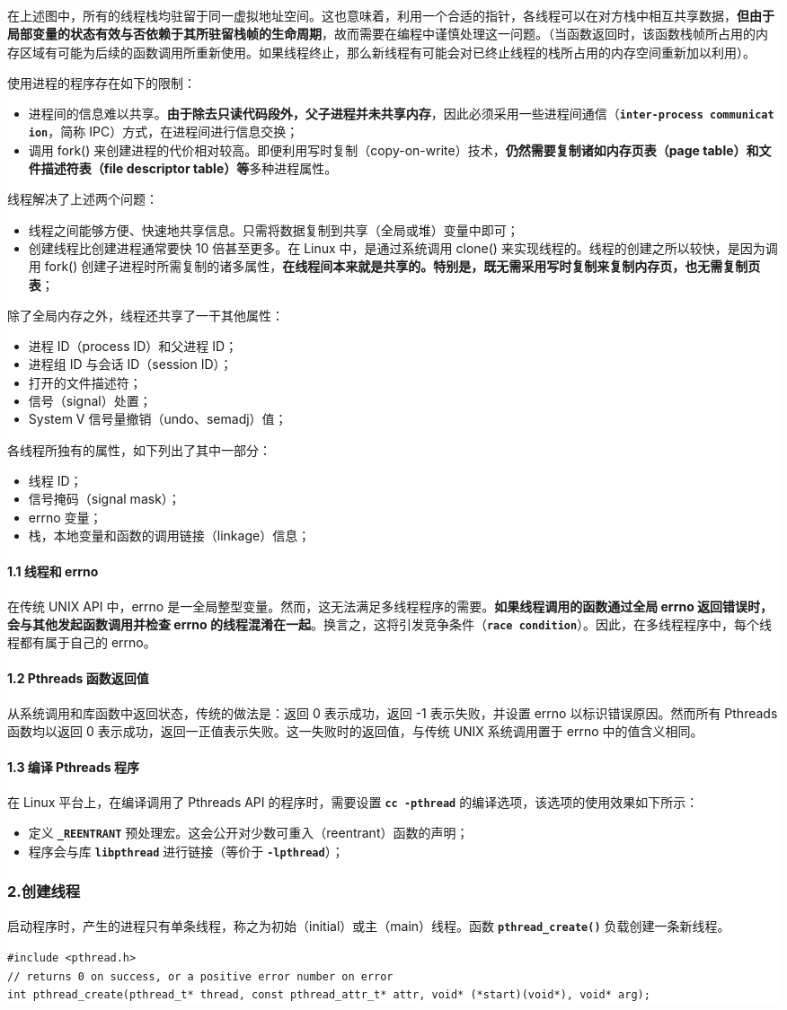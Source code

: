 在上述图中，所有的线程栈均驻留于同一虚拟地址空间。这也意味着，利用一个合适的指针，各线程可以在对方栈中相互共享数据，**但由于局部变量的状态有效与否依赖于其所驻留栈帧的生命周期**，故而需要在编程中谨慎处理这一问题。（当函数返回时，该函数栈帧所占用的内存区域有可能为后续的函数调用所重新使用。如果线程终止，那么新线程有可能会对已终止线程的栈所占用的内存空间重新加以利用）。

使用进程的程序存在如下的限制：

- 进程间的信息难以共享。**由于除去只读代码段外，父子进程并未共享内存**，因此必须采用一些进程间通信（**`inter-process communication`**，简称 IPC）方式，在进程间进行信息交换；
- 调用 fork() 来创建进程的代价相对较高。即便利用写时复制（copy-on-write）技术，**仍然需要复制诸如内存页表（page table）和文件描述符表（file descriptor table）等**多种进程属性。

线程解决了上述两个问题：

- 线程之间能够方便、快速地共享信息。只需将数据复制到共享（全局或堆）变量中即可；
- 创建线程比创建进程通常要快 10 倍甚至更多。在 Linux 中，是通过系统调用 clone() 来实现线程的。线程的创建之所以较快，是因为调用 fork() 创建子进程时所需复制的诸多属性，**在线程间本来就是共享的。特别是，既无需采用写时复制来复制内存页，也无需复制页表**；

除了全局内存之外，线程还共享了一干其他属性：

- 进程 ID（process ID）和父进程 ID；
- 进程组 ID 与会话 ID（session ID）；
- 打开的文件描述符；
- 信号（signal）处置；
- System V 信号量撤销（undo、semadj）值；

各线程所独有的属性，如下列出了其中一部分：

- 线程 ID；
- 信号掩码（signal mask）；
- errno 变量；
- 栈，本地变量和函数的调用链接（linkage）信息；

#### 1.1 线程和 errno

在传统 UNIX API 中，errno 是一全局整型变量。然而，这无法满足多线程程序的需要。**如果线程调用的函数通过全局 errno 返回错误时，会与其他发起函数调用并检查 errno 的线程混淆在一起**。换言之，这将引发竞争条件（**`race condition`**）。因此，在多线程程序中，每个线程都有属于自己的 errno。

#### 1.2 Pthreads 函数返回值

从系统调用和库函数中返回状态，传统的做法是：返回 0 表示成功，返回 -1 表示失败，并设置 errno 以标识错误原因。然而所有 Pthreads 函数均以返回 0 表示成功，返回一正值表示失败。这一失败时的返回值，与传统 UNIX 系统调用置于 errno 中的值含义相同。

#### 1.3 编译 Pthreads 程序

在 Linux 平台上，在编译调用了 Pthreads API 的程序时，需要设置 **`cc -pthread`** 的编译选项，该选项的使用效果如下所示：

- 定义 **`_REENTRANT`** 预处理宏。这会公开对少数可重入（reentrant）函数的声明；
- 程序会与库 **`libpthread`** 进行链接（等价于 **`-lpthread`**）；

### 2.创建线程

启动程序时，产生的进程只有单条线程，称之为初始（initial）或主（main）线程。函数 **`pthread_create()`** 负载创建一条新线程。

```c{.line-numbers}
#include <pthread.h>
// returns 0 on success, or a positive error number on error
int pthread_create(pthread_t* thread, const pthread_attr_t* attr, void* (*start)(void*), void* arg);
```
